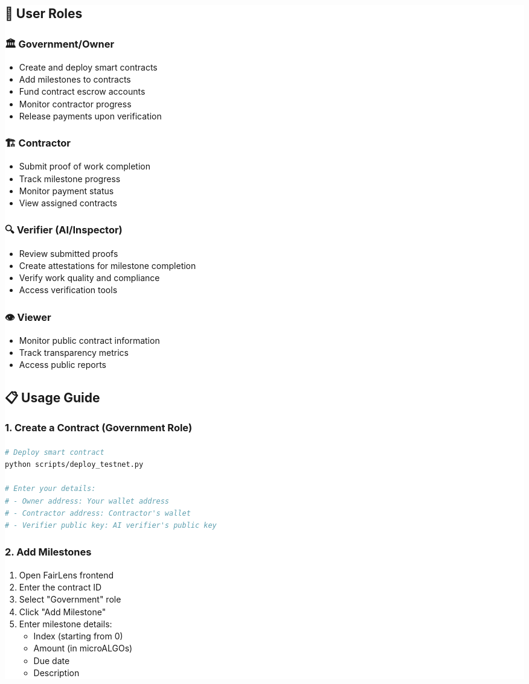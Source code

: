 ## 👥 User Roles

### 🏛️ Government/Owner
- Create and deploy smart contracts
- Add milestones to contracts
- Fund contract escrow accounts
- Monitor contractor progress
- Release payments upon verification

### 🏗️ Contractor
- Submit proof of work completion
- Track milestone progress
- Monitor payment status
- View assigned contracts

### 🔍 Verifier (AI/Inspector)
- Review submitted proofs
- Create attestations for milestone completion
- Verify work quality and compliance
- Access verification tools

### 👁️ Viewer
- Monitor public contract information
- Track transparency metrics
- Access public reports

## 📋 Usage Guide

### 1. Create a Contract (Government Role)

```bash
# Deploy smart contract
python scripts/deploy_testnet.py

# Enter your details:
# - Owner address: Your wallet address
# - Contractor address: Contractor's wallet
# - Verifier public key: AI verifier's public key
```

### 2. Add Milestones

1. Open FairLens frontend
2. Enter the contract ID
3. Select "Government" role
4. Click "Add Milestone"
5. Enter milestone details:
   - Index (starting from 0)
   - Amount (in microALGOs)
   - Due date
   - Description

